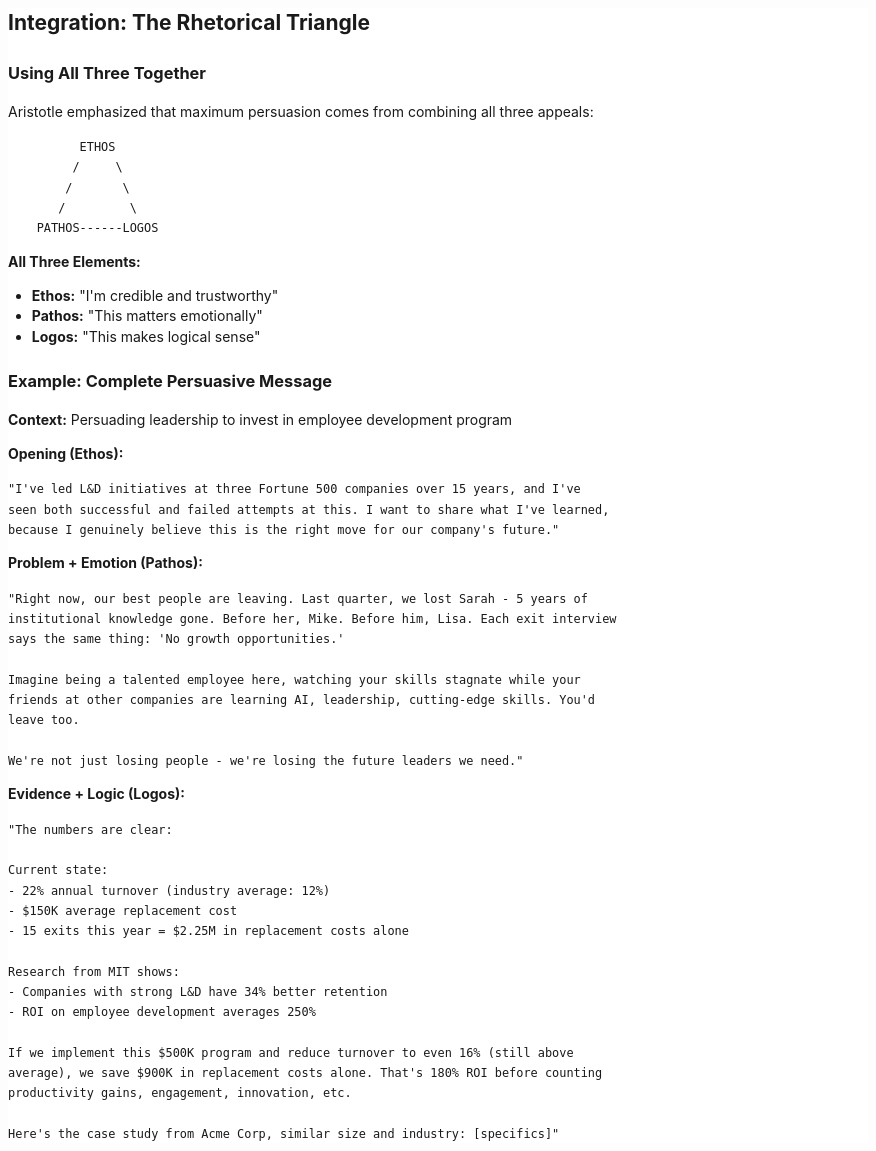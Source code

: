 
## Integration: The Rhetorical Triangle

### Using All Three Together

Aristotle emphasized that maximum persuasion comes from combining all three appeals:

```
          ETHOS
         /     \
        /       \
       /         \
    PATHOS------LOGOS
```

**All Three Elements:**
- **Ethos:** "I'm credible and trustworthy"
- **Pathos:** "This matters emotionally"
- **Logos:** "This makes logical sense"

### Example: Complete Persuasive Message

**Context:** Persuading leadership to invest in employee development program

**Opening (Ethos):**
```
"I've led L&D initiatives at three Fortune 500 companies over 15 years, and I've
seen both successful and failed attempts at this. I want to share what I've learned,
because I genuinely believe this is the right move for our company's future."
```

**Problem + Emotion (Pathos):**
```
"Right now, our best people are leaving. Last quarter, we lost Sarah - 5 years of
institutional knowledge gone. Before her, Mike. Before him, Lisa. Each exit interview
says the same thing: 'No growth opportunities.'

Imagine being a talented employee here, watching your skills stagnate while your
friends at other companies are learning AI, leadership, cutting-edge skills. You'd
leave too.

We're not just losing people - we're losing the future leaders we need."
```

**Evidence + Logic (Logos):**
```
"The numbers are clear:

Current state:
- 22% annual turnover (industry average: 12%)
- $150K average replacement cost
- 15 exits this year = $2.25M in replacement costs alone

Research from MIT shows:
- Companies with strong L&D have 34% better retention
- ROI on employee development averages 250%

If we implement this $500K program and reduce turnover to even 16% (still above
average), we save $900K in replacement costs alone. That's 180% ROI before counting
productivity gains, engagement, innovation, etc.

Here's the case study from Acme Corp, similar size and industry: [specifics]"
```

